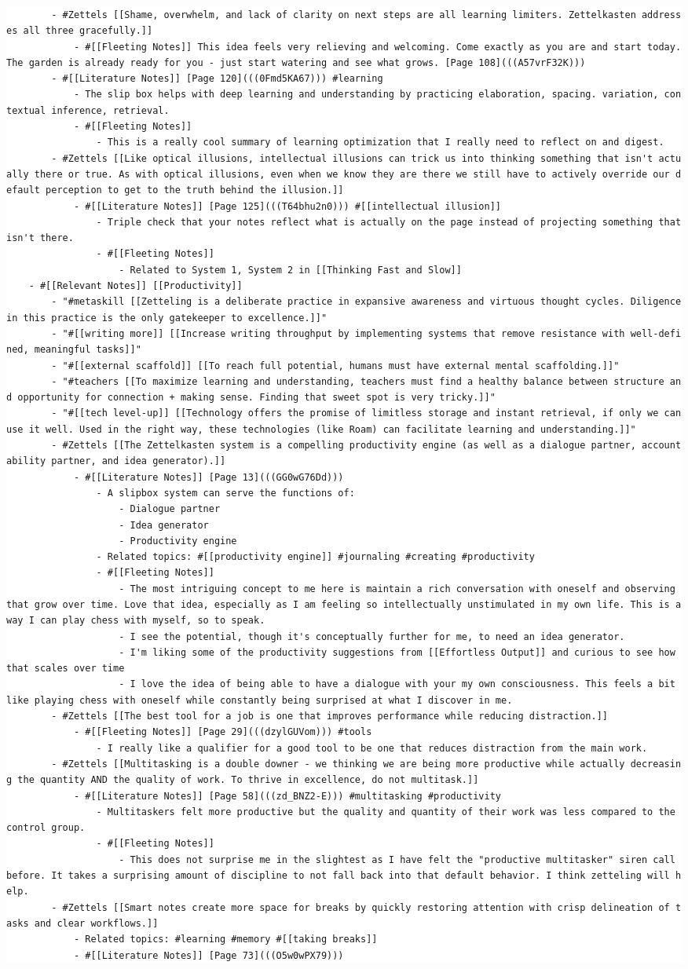             - #Zettels [[Shame, overwhelm, and lack of clarity on next steps are all learning limiters. Zettelkasten addresses all three gracefully.]]
                - #[[Fleeting Notes]] This idea feels very relieving and welcoming. Come exactly as you are and start today. The garden is already ready for you - just start watering and see what grows. [Page 108](((A57vrF32K)))
            - #[[Literature Notes]] [Page 120](((0Fmd5KA67))) #learning
                - The slip box helps with deep learning and understanding by practicing elaboration, spacing. variation, contextual inference, retrieval.
                - #[[Fleeting Notes]]
                    - This is a really cool summary of learning optimization that I really need to reflect on and digest.
            - #Zettels [[Like optical illusions, intellectual illusions can trick us into thinking something that isn't actually there or true. As with optical illusions, even when we know they are there we still have to actively override our default perception to get to the truth behind the illusion.]]
                - #[[Literature Notes]] [Page 125](((T64bhu2n0))) #[[intellectual illusion]]
                    - Triple check that your notes reflect what is actually on the page instead of projecting something that isn't there.
                    - #[[Fleeting Notes]]
                        - Related to System 1, System 2 in [[Thinking Fast and Slow]]
        - #[[Relevant Notes]] [[Productivity]]
            - "#metaskill [[Zetteling is a deliberate practice in expansive awareness and virtuous thought cycles. Diligence in this practice is the only gatekeeper to excellence.]]"
            - "#[[writing more]] [[Increase writing throughput by implementing systems that remove resistance with well-defined, meaningful tasks]]"
            - "#[[external scaffold]] [[To reach full potential, humans must have external mental scaffolding.]]"
            - "#teachers [[To maximize learning and understanding, teachers must find a healthy balance between structure and opportunity for connection + making sense. Finding that sweet spot is very tricky.]]"
            - "#[[tech level-up]] [[Technology offers the promise of limitless storage and instant retrieval, if only we can use it well. Used in the right way, these technologies (like Roam) can facilitate learning and understanding.]]"
            - #Zettels [[The Zettelkasten system is a compelling productivity engine (as well as a dialogue partner, accountability partner, and idea generator).]]
                - #[[Literature Notes]] [Page 13](((GG0wG76Dd)))
                    - A slipbox system can serve the functions of:
                        - Dialogue partner
                        - Idea generator
                        - Productivity engine
                    - Related topics: #[[productivity engine]] #journaling #creating #productivity
                    - #[[Fleeting Notes]]
                        - The most intriguing concept to me here is maintain a rich conversation with oneself and observing that grow over time. Love that idea, especially as I am feeling so intellectually unstimulated in my own life. This is a way I can play chess with myself, so to speak.
                        - I see the potential, though it's conceptually further for me, to need an idea generator.
                        - I'm liking some of the productivity suggestions from [[Effortless Output]] and curious to see how that scales over time
                        - I love the idea of being able to have a dialogue with your my own consciousness. This feels a bit like playing chess with oneself while constantly being surprised at what I discover in me.
            - #Zettels [[The best tool for a job is one that improves performance while reducing distraction.]]
                - #[[Fleeting Notes]] [Page 29](((dzylGUVom))) #tools
                    - I really like a qualifier for a good tool to be one that reduces distraction from the main work.
            - #Zettels [[Multitasking is a double downer - we thinking we are being more productive while actually decreasing the quantity AND the quality of work. To thrive in excellence, do not multitask.]]
                - #[[Literature Notes]] [Page 58](((zd_BNZ2-E))) #multitasking #productivity
                    - Multitaskers felt more productive but the quality and quantity of their work was less compared to the control group.
                    - #[[Fleeting Notes]]
                        - This does not surprise me in the slightest as I have felt the "productive multitasker" siren call before. It takes a surprising amount of discipline to not fall back into that default behavior. I think zetteling will help. 
            - #Zettels [[Smart notes create more space for breaks by quickly restoring attention with crisp delineation of tasks and clear workflows.]]
                - Related topics: #learning #memory #[[taking breaks]]
                - #[[Literature Notes]] [Page 73](((O5w0wPX79)))